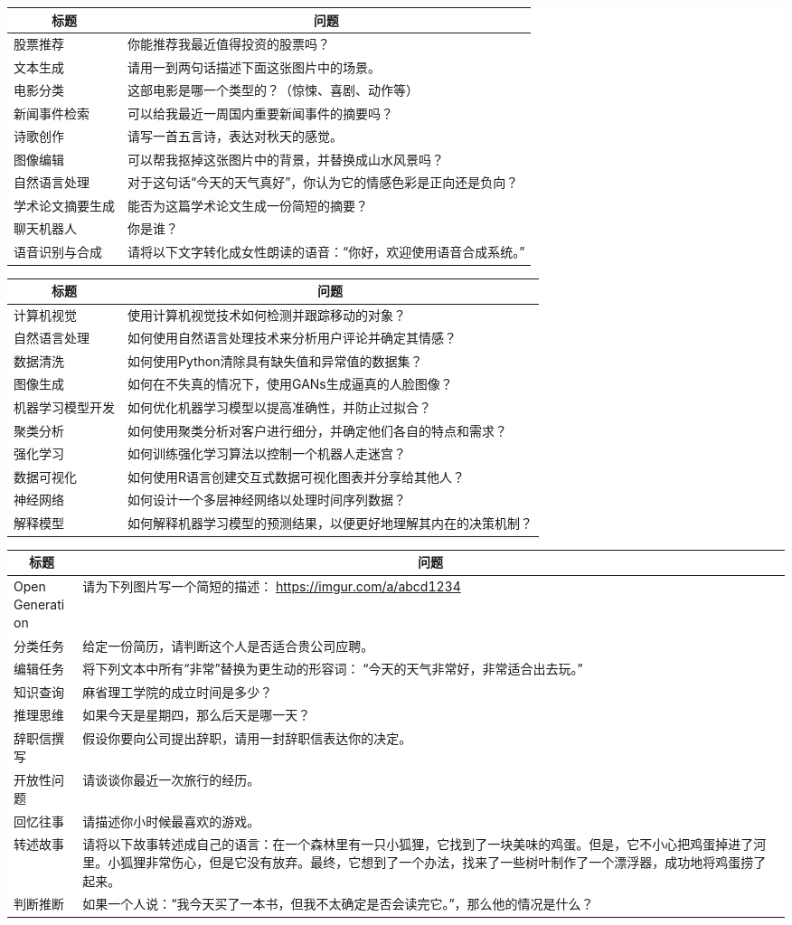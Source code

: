 | 标题                        | 问题                                                         |
|-----------------------------|--------------------------------------------------------------|
| 股票推荐                    | 你能推荐我最近值得投资的股票吗？                               |
| 文本生成                    | 请用一到两句话描述下面这张图片中的场景。                     |
| 电影分类                    | 这部电影是哪一个类型的？（惊悚、喜剧、动作等）                |
| 新闻事件检索                | 可以给我最近一周国内重要新闻事件的摘要吗？                     |
| 诗歌创作                    | 请写一首五言诗，表达对秋天的感觉。                           |
| 图像编辑                    | 可以帮我抠掉这张图片中的背景，并替换成山水风景吗？             |
| 自然语言处理                | 对于这句话“今天的天气真好”，你认为它的情感色彩是正向还是负向？ |
| 学术论文摘要生成            | 能否为这篇学术论文生成一份简短的摘要？                         |
| 聊天机器人                  | 你是谁？                                                      |
| 语音识别与合成              | 请将以下文字转化成女性朗读的语音：“你好，欢迎使用语音合成系统。”  |

| 标题 | 问题 |
| --- | --- |
| 计算机视觉 | 使用计算机视觉技术如何检测并跟踪移动的对象？ |
| 自然语言处理 | 如何使用自然语言处理技术来分析用户评论并确定其情感？ |
| 数据清洗 | 如何使用Python清除具有缺失值和异常值的数据集？ |
| 图像生成 | 如何在不失真的情况下，使用GANs生成逼真的人脸图像？ |
| 机器学习模型开发 | 如何优化机器学习模型以提高准确性，并防止过拟合？ |
| 聚类分析 | 如何使用聚类分析对客户进行细分，并确定他们各自的特点和需求？ |
| 强化学习 | 如何训练强化学习算法以控制一个机器人走迷宫？ |
| 数据可视化 | 如何使用R语言创建交互式数据可视化图表并分享给其他人？ |
| 神经网络 | 如何设计一个多层神经网络以处理时间序列数据？ |
| 解释模型 | 如何解释机器学习模型的预测结果，以便更好地理解其内在的决策机制？ |

| 标题 | 问题 |
| --- | --- |
| Open Generation | 请为下列图片写一个简短的描述： https://imgur.com/a/abcd1234 |
| 分类任务 | 给定一份简历，请判断这个人是否适合贵公司应聘。|
| 编辑任务 | 将下列文本中所有“非常”替换为更生动的形容词： “今天的天气非常好，非常适合出去玩。” |
| 知识查询 | 麻省理工学院的成立时间是多少？ |
| 推理思维 | 如果今天是星期四，那么后天是哪一天？ |
| 辞职信撰写 | 假设你要向公司提出辞职，请用一封辞职信表达你的决定。|
| 开放性问题 | 请谈谈你最近一次旅行的经历。 |
| 回忆往事 | 请描述你小时候最喜欢的游戏。 |
| 转述故事 | 请将以下故事转述成自己的语言：在一个森林里有一只小狐狸，它找到了一块美味的鸡蛋。但是，它不小心把鸡蛋掉进了河里。小狐狸非常伤心，但是它没有放弃。最终，它想到了一个办法，找来了一些树叶制作了一个漂浮器，成功地将鸡蛋捞了起来。|
| 判断推断 | 如果一个人说：“我今天买了一本书，但我不太确定是否会读完它。”，那么他的情况是什么？ |
